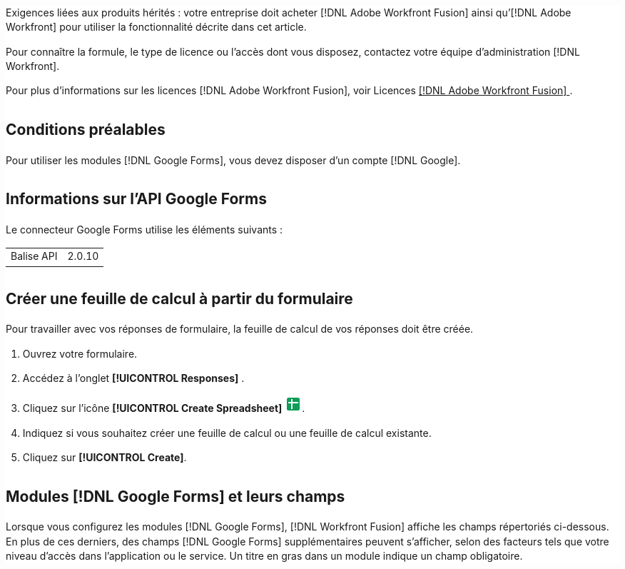    <p>Exigences liées aux produits hérités : votre entreprise doit acheter [!DNL Adobe Workfront Fusion] ainsi qu’[!DNL Adobe Workfront] pour utiliser la fonctionnalité décrite dans cet article.</p>
   </td> 
  </tr> 
 </tbody> 
</table>

Pour connaître la formule, le type de licence ou l’accès dont vous disposez, contactez votre équipe d’administration [!DNL Workfront].

Pour plus d’informations sur les licences [!DNL Adobe Workfront Fusion], voir Licences [[!DNL Adobe Workfront Fusion] ](/help/workfront-fusion/set-up-and-manage-workfront-fusion/licensing-operations-overview/license-automation-vs-integration.md).

## Conditions préalables

Pour utiliser les modules [!DNL Google Forms], vous devez disposer d’un compte [!DNL Google].

## Informations sur l’API Google Forms

Le connecteur Google Forms utilise les éléments suivants :

<table style="table-layout:auto"> 
 <col> 
 <col> 
 <tbody> 
  <tr> 
   <td role="rowheader">Balise API</td> 
   <td>2.0.10</td> 
  </tr>
 </tbody> 
 </table>

## Créer une feuille de calcul à partir du formulaire

Pour travailler avec vos réponses de formulaire, la feuille de calcul de vos réponses doit être créée.

1. Ouvrez votre formulaire.
1. Accédez à l’onglet **[!UICONTROL Responses]** .
1. Cliquez sur l’icône **[!UICONTROL Create Spreadsheet]** ![icône de feuille de calcul](/help/workfront-fusion/references/apps-and-modules/assets/spreadsheet-icon.png).

1. Indiquez si vous souhaitez créer une feuille de calcul ou une feuille de calcul existante.
1. Cliquez sur **[!UICONTROL Create]**.

## Modules [!DNL Google Forms] et leurs champs

Lorsque vous configurez les modules [!DNL Google Forms], [!DNL Workfront Fusion] affiche les champs répertoriés ci-dessous. En plus de ces derniers, des champs [!DNL Google Forms] supplémentaires peuvent s’afficher, selon des facteurs tels que votre niveau d’accès dans l’application ou le service. Un titre en gras dans un module indique un champ obligatoire.

